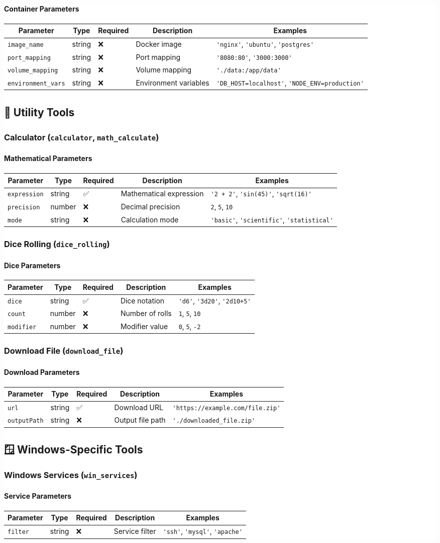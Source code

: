 #### Container Parameters
| Parameter | Type | Required | Description | Examples |
|-----------|------|----------|-------------|----------|
| `image_name` | string | ❌ | Docker image | `'nginx'`, `'ubuntu'`, `'postgres'` |
| `port_mapping` | string | ❌ | Port mapping | `'8080:80'`, `'3000:3000'` |
| `volume_mapping` | string | ❌ | Volume mapping | `'./data:/app/data'` |
| `environment_vars` | string | ❌ | Environment variables | `'DB_HOST=localhost'`, `'NODE_ENV=production'` |

## 🧮 Utility Tools

### Calculator (`calculator`, `math_calculate`)

#### Mathematical Parameters
| Parameter | Type | Required | Description | Examples |
|-----------|------|----------|-------------|----------|
| `expression` | string | ✅ | Mathematical expression | `'2 + 2'`, `'sin(45)'`, `'sqrt(16)'` |
| `precision` | number | ❌ | Decimal precision | `2`, `5`, `10` |
| `mode` | string | ❌ | Calculation mode | `'basic'`, `'scientific'`, `'statistical'` |

### Dice Rolling (`dice_rolling`)

#### Dice Parameters
| Parameter | Type | Required | Description | Examples |
|-----------|------|----------|-------------|----------|
| `dice` | string | ✅ | Dice notation | `'d6'`, `'3d20'`, `'2d10+5'` |
| `count` | number | ❌ | Number of rolls | `1`, `5`, `10` |
| `modifier` | number | ❌ | Modifier value | `0`, `5`, `-2` |

### Download File (`download_file`)

#### Download Parameters
| Parameter | Type | Required | Description | Examples |
|-----------|------|----------|-------------|----------|
| `url` | string | ✅ | Download URL | `'https://example.com/file.zip'` |
| `outputPath` | string | ❌ | Output file path | `'./downloaded_file.zip'` |

## 🪟 Windows-Specific Tools

### Windows Services (`win_services`)

#### Service Parameters
| Parameter | Type | Required | Description | Examples |
|-----------|------|----------|-------------|----------|
| `filter` | string | ❌ | Service filter | `'ssh'`, `'mysql'`, `'apache'` |

